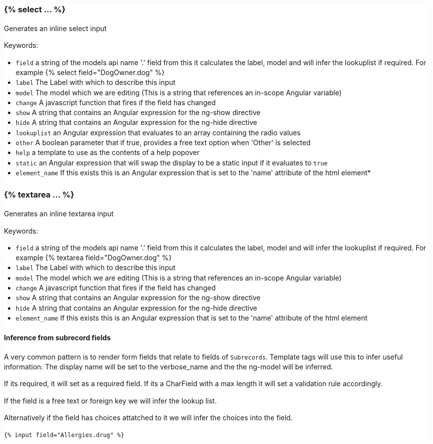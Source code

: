 
### {% select ... %}

Generates an inline select input

Keywords:

* `field` a string of the models api name '.' field from this it calculates the label, model and will infer the lookuplist if required. For example {% select field="DogOwner.dog" %}
* `label` The Label with which to describe this input
* `model` The model which we are editing (This is a string that references an in-scope Angular variable)
*  `change`  A javascript function that fires if the field has changed
* `show`  A string that contains an Angular expression for the ng-show directive
* `hide`  A string that contains an Angular expression for the ng-hide directive
* `lookuplist` an Angular expression that evaluates to an array containing the radio values
* `other` A boolean parameter that if true, provides a free text option when 'Other' is selected
* `help` a template to use as the contents of a help popover
* `static` an Angular expression that will swap the display to be a static input if it evaluates to `true`
* `element_name` If this exists this is an Angular expression that is set to the 'name' attribute of the html element*

### {% textarea ... %}

Generates an inline textarea input

Keywords:

* `field` a string of the models api name '.' field from this it calculates the label, model and will infer the lookuplist if required. For example {% textarea field="DogOwner.dog" %}
* `label` The Label with which to describe this input
* `model` The model which we are editing (This is a string that references an in-scope Angular variable)
*  `change`  A javascript function that fires if the field has changed
* `show`  A string that contains an Angular expression for the ng-show directive
* `hide`  A string that contains an Angular expression for the ng-hide directive
* `element_name` If this exists this is an Angular expression that is set to the 'name' attribute of the html element


#### Inference from subrecord fields

A very common pattern is to render form fields that relate to fields of `Subrecords`. Template tags will use this to infer useful information. The display name will be set to the verbose_name and the the ng-model will be inferred.

If its required, it will set as a required field. If its a CharField with a max length it will set a validation rule accordingly.

If the field is a free text or foreign key we will infer the lookup list.

Alternatively if the field has choices attatched to it we will infer the choices into the field.

```html
{% input field="Allergies.drug" %}
```
